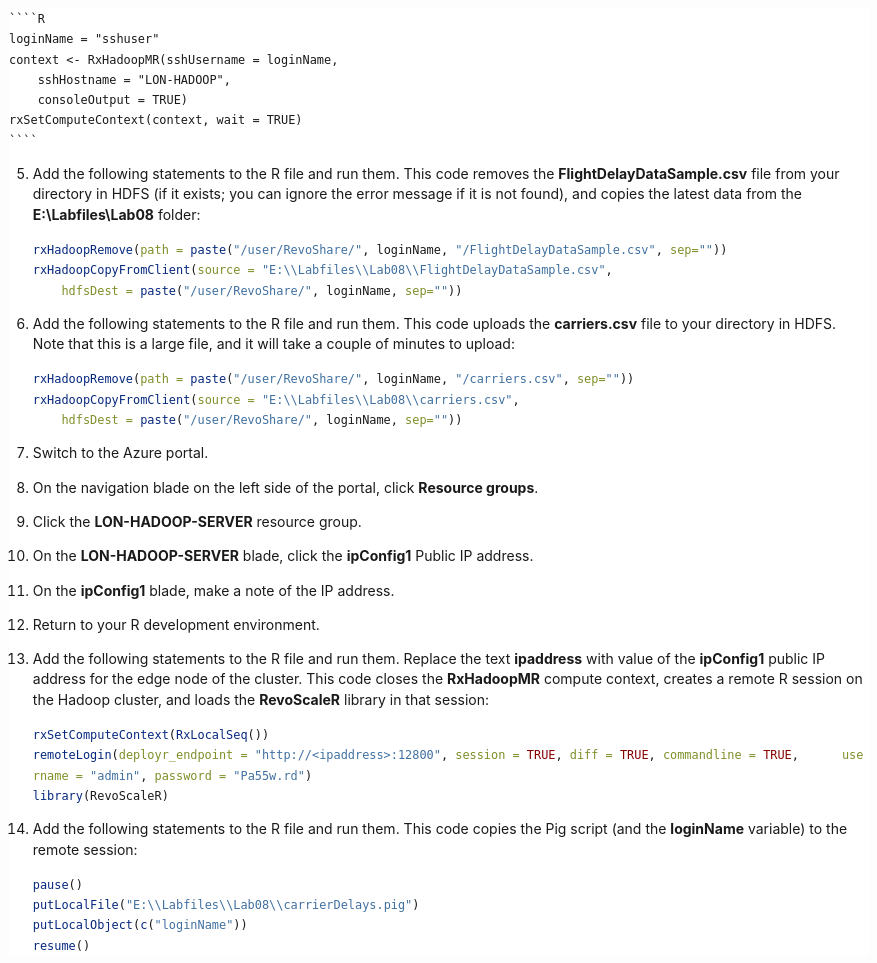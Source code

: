     ````R
    loginName = "sshuser"
    context <- RxHadoopMR(sshUsername = loginName,
        sshHostname = "LON-HADOOP",
        consoleOutput = TRUE)
    rxSetComputeContext(context, wait = TRUE)
    ````

5. Add the following statements to the R file and run them. This code removes the **FlightDelayDataSample.csv** file from your directory in HDFS (if it exists; you can ignore the error message if it is not found), and copies the latest data from the **E:\\Labfiles\\Lab08** folder:

    ````R
    rxHadoopRemove(path = paste("/user/RevoShare/", loginName, "/FlightDelayDataSample.csv", sep=""))
    rxHadoopCopyFromClient(source = "E:\\Labfiles\\Lab08\\FlightDelayDataSample.csv",
        hdfsDest = paste("/user/RevoShare/", loginName, sep=""))
    ````

6. Add the following statements to the R file and run them. This code uploads the **carriers.csv** file to your directory in HDFS. Note that this is a large file, and it will take a couple of minutes to upload:

    ````R
    rxHadoopRemove(path = paste("/user/RevoShare/", loginName, "/carriers.csv", sep=""))
    rxHadoopCopyFromClient(source = "E:\\Labfiles\\Lab08\\carriers.csv",
        hdfsDest = paste("/user/RevoShare/", loginName, sep=""))
    ````

7. Switch to the Azure portal.
8. On the navigation blade on the left side of the portal, click **Resource groups**.
9. Click the **LON-HADOOP-SERVER** resource group.
10. On the **LON-HADOOP-SERVER** blade, click the **ipConfig1** Public IP address.
11. On the **ipConfig1** blade, make a note of the IP address.
12. Return to your R development environment.
13. Add the following statements to the R file and run them. Replace the text **ipaddress** with value of the **ipConfig1** public IP address for the edge node of the cluster. This code closes the **RxHadoopMR** compute context, creates a remote R session on the Hadoop cluster, and loads the **RevoScaleR** library in that session:

    ````R
    rxSetComputeContext(RxLocalSeq())
    remoteLogin(deployr_endpoint = "http://<ipaddress>:12800", session = TRUE, diff = TRUE, commandline = TRUE,      username = "admin", password = "Pa55w.rd")
    library(RevoScaleR)
    ````

14. Add the following statements to the R file and run them. This code copies the Pig script (and the **loginName** variable) to the remote session:

    ````R
    pause()
    putLocalFile("E:\\Labfiles\\Lab08\\carrierDelays.pig")
    putLocalObject(c("loginName"))
    resume()
    ````
